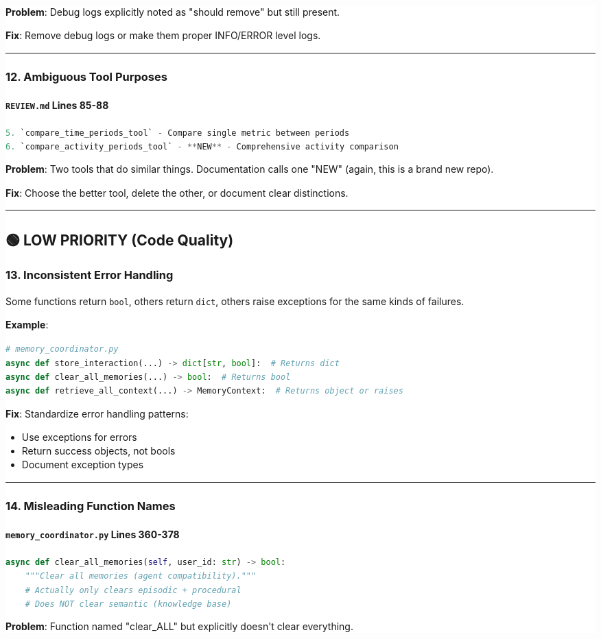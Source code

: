 **Problem**: Debug logs explicitly noted as "should remove" but still present.

**Fix**: Remove debug logs or make them proper INFO/ERROR level logs.

---

### 12. **Ambiguous Tool Purposes**

#### `REVIEW.md` Lines 85-88
```python
5. `compare_time_periods_tool` - Compare single metric between periods
6. `compare_activity_periods_tool` - **NEW** - Comprehensive activity comparison
```

**Problem**: Two tools that do similar things. Documentation calls one "NEW" (again, this is a brand new repo).

**Fix**: Choose the better tool, delete the other, or document clear distinctions.

---

## 🟢 LOW PRIORITY (Code Quality)

### 13. **Inconsistent Error Handling**

Some functions return `bool`, others return `dict`, others raise exceptions for the same kinds of failures.

**Example**:
```python
# memory_coordinator.py
async def store_interaction(...) -> dict[str, bool]:  # Returns dict
async def clear_all_memories(...) -> bool:  # Returns bool
async def retrieve_all_context(...) -> MemoryContext:  # Returns object or raises
```

**Fix**: Standardize error handling patterns:
- Use exceptions for errors
- Return success objects, not bools
- Document exception types

---

### 14. **Misleading Function Names**

#### `memory_coordinator.py` Lines 360-378
```python
async def clear_all_memories(self, user_id: str) -> bool:
    """Clear all memories (agent compatibility)."""
    # Actually only clears episodic + procedural
    # Does NOT clear semantic (knowledge base)
```

**Problem**: Function named "clear_ALL" but explicitly doesn't clear everything.
